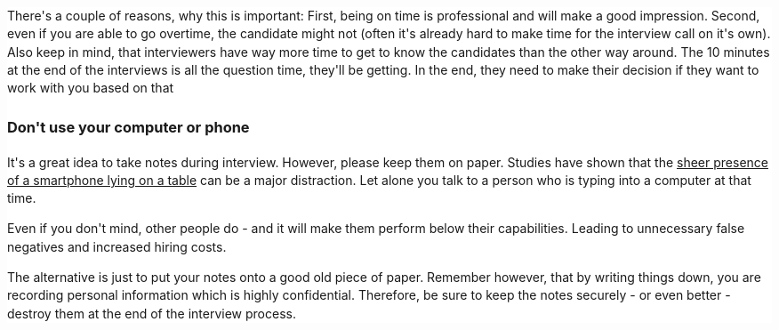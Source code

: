 There's a couple of reasons, why this is important: First, being on time is professional and will make a good impression. Second, even if you are able to go overtime, the candidate might not (often it's already hard to make time for the interview call on it's own). Also keep in mind, that interviewers have way more time to get to know the candidates than the other way around. The 10 minutes at the end of the interviews is all the question time, they'll be getting. In the end, they need to make their decision if they want to work with you based on that

### Don't use your computer or phone

It's a great idea to take notes during interview. However, please keep them on paper. Studies have shown that the [sheer presence of a smartphone lying on a table](https://www.journals.uchicago.edu/doi/full/10.1086/691462) can be a major distraction. Let alone you talk to a person who is typing into a computer at that time. 

Even if you don't mind, other people do - and it will make them perform below their capabilities. Leading to unnecessary false negatives and increased hiring costs. 

The alternative is just to put your notes onto a good old piece of paper. Remember however, that by writing things down, you are recording personal information which is highly confidential. Therefore, be sure to keep the notes securely - or even better - destroy them at the end of the interview process.  



